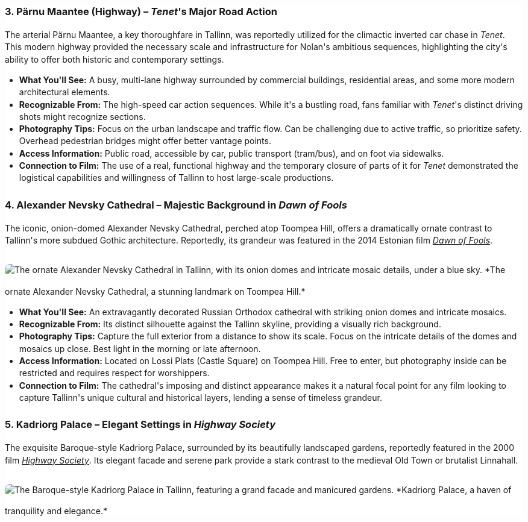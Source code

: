 ### 3. **Pärnu Maantee (Highway)** – *Tenet*'s Major Road Action

The arterial Pärnu Maantee, a key thoroughfare in Tallinn, was reportedly utilized for the climactic inverted car chase in *Tenet*. This modern highway provided the necessary scale and infrastructure for Nolan's ambitious sequences, highlighting the city's ability to offer both historic and contemporary settings.

*   **What You'll See:** A busy, multi-lane highway surrounded by commercial buildings, residential areas, and some more modern architectural elements.
*   **Recognizable From:** The high-speed car action sequences. While it's a bustling road, fans familiar with *Tenet*'s distinct driving shots might recognize sections.
*   **Photography Tips:** Focus on the urban landscape and traffic flow. Can be challenging due to active traffic, so prioritize safety. Overhead pedestrian bridges might offer better vantage points.
*   **Access Information:** Public road, accessible by car, public transport (tram/bus), and on foot via sidewalks.
*   **Connection to Film:** The use of a real, functional highway and the temporary closure of parts of it for *Tenet* demonstrated the logistical capabilities and willingness of Tallinn to host large-scale productions.

### 4. **Alexander Nevsky Cathedral** – Majestic Background in *Dawn of Fools*

The iconic, onion-domed Alexander Nevsky Cathedral, perched atop Toompea Hill, offers a dramatically ornate contrast to Tallinn's more subdued Gothic architecture. Reportedly, its grandeur was featured in the 2014 Estonian film [*Dawn of Fools*](/films/where-was-dawn-of-fools-filmed).

<img src="https://upload.wikimedia.org/wikipedia/commons/b/b7/Catedral_de_Alejandro_Nevsky%2C_Tallin%2C_Estonia%2C_2012-08-11%2C_DD_46.JPG" alt="The ornate Alexander Nevsky Cathedral in Tallinn, with its onion domes and intricate mosaic details, under a blue sky." style="width: 100%; height: auto; border-radius: 8px; margin: 15px 0;" />
*The ornate Alexander Nevsky Cathedral, a stunning landmark on Toompea Hill.*

*   **What You'll See:** An extravagantly decorated Russian Orthodox cathedral with striking onion domes and intricate mosaics.
*   **Recognizable From:** Its distinct silhouette against the Tallinn skyline, providing a visually rich background.
*   **Photography Tips:** Capture the full exterior from a distance to show its scale. Focus on the intricate details of the domes and mosaics up close. Best light in the morning or late afternoon.
*   **Access Information:** Located on Lossi Plats (Castle Square) on Toompea Hill. Free to enter, but photography inside can be restricted and requires respect for worshippers.
*   **Connection to Film:** The cathedral's imposing and distinct appearance makes it a natural focal point for any film looking to capture Tallinn's unique cultural and historical layers, lending a sense of timeless grandeur.

### 5. **Kadriorg Palace** – Elegant Settings in *Highway Society*

The exquisite Baroque-style Kadriorg Palace, surrounded by its beautifully landscaped gardens, reportedly featured in the 2000 film [*Highway Society*](/films/where-was-highway-society-filmed). Its elegant facade and serene park provide a stark contrast to the medieval Old Town or brutalist Linnahall.

<img src="https://www.ferretingoutthefun.com/wp-content/uploads/2018/12/IMG_8179.jpg" alt="The Baroque-style Kadriorg Palace in Tallinn, featuring a grand facade and manicured gardens." style="width: 100%; height: auto; border-radius: 8px; margin: 15px 0;" />
*Kadriorg Palace, a haven of tranquility and elegance.*

